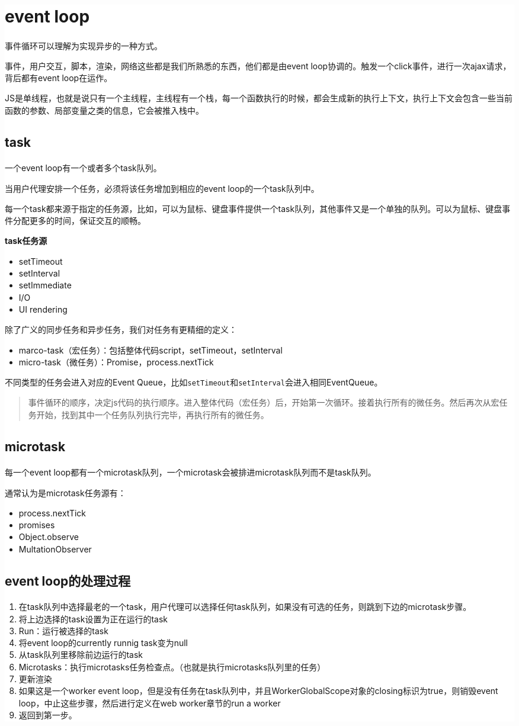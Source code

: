 # event loop #
事件循环可以理解为实现异步的一种方式。

事件，用户交互，脚本，渲染，网络这些都是我们所熟悉的东西，他们都是由event loop协调的。触发一个click事件，进行一次ajax请求，背后都有event loop在运作。

JS是单线程，也就是说只有一个主线程，主线程有一个栈，每一个函数执行的时候，都会生成新的执行上下文，执行上下文会包含一些当前函数的参数、局部变量之类的信息，它会被推入栈中。

## task ##
一个event loop有一个或者多个task队列。

当用户代理安排一个任务，必须将该任务增加到相应的event loop的一个task队列中。

每一个task都来源于指定的任务源，比如，可以为鼠标、键盘事件提供一个task队列，其他事件又是一个单独的队列。可以为鼠标、键盘事件分配更多的时间，保证交互的顺畅。

**task任务源**

- setTimeout
- setInterval
- setImmediate
- I/O
- UI rendering

除了广义的同步任务和异步任务，我们对任务有更精细的定义：

- marco-task（宏任务）：包括整体代码script，setTimeout，setInterval
- micro-task（微任务）：Promise，process.nextTick

不同类型的任务会进入对应的Event Queue，比如`setTimeout`和`setInterval`会进入相同EventQueue。
 
> 事件循环的顺序，决定js代码的执行顺序。进入整体代码（宏任务）后，开始第一次循环。接着执行所有的微任务。然后再次从宏任务开始，找到其中一个任务队列执行完毕，再执行所有的微任务。

## microtask ##
每一个event loop都有一个microtask队列，一个microtask会被排进microtask队列而不是task队列。

通常认为是microtask任务源有：

- process.nextTick
- promises
- Object.observe
- MultationObserver

## event loop的处理过程 ##

1. 在task队列中选择最老的一个task，用户代理可以选择任何task队列，如果没有可选的任务，则跳到下边的microtask步骤。
2. 将上边选择的task设置为正在运行的task
3. Run：运行被选择的task
4. 将event loop的currently runnig task变为null
5. 从task队列里移除前边运行的task
6. Microtasks：执行microtasks任务检查点。（也就是执行microtasks队列里的任务）
7. 更新渲染
8. 如果这是一个worker event loop，但是没有任务在task队列中，并且WorkerGlobalScope对象的closing标识为true，则销毁event loop，中止这些步骤，然后进行定义在web worker章节的run a worker
9. 返回到第一步。
